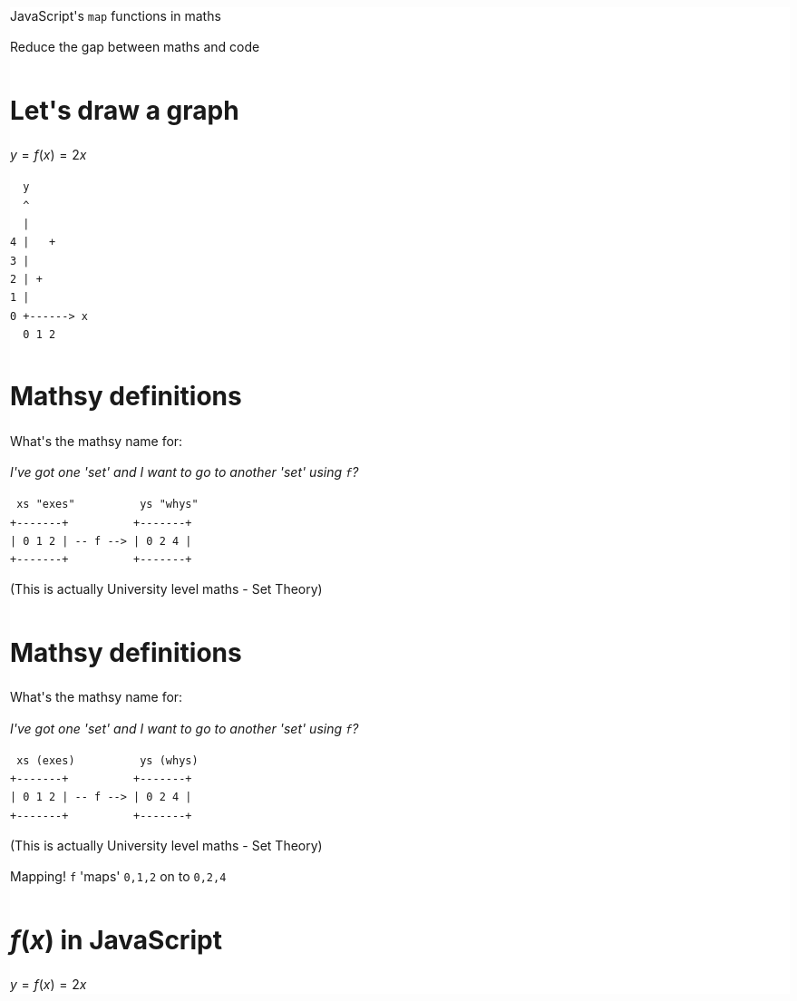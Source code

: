 JavaScript's `map` functions in maths

Reduce the gap between maths and code

# Let's draw a graph

$y = f(x) = 2x$

      y
      ^
      |
    4 |   +
    3 |
    2 | +
    1 |
    0 +------> x
      0 1 2

# Mathsy definitions

What's the mathsy name for:

*I've got one 'set' and I want to go to another 'set' using `f`?*

     xs "exes"          ys "whys"
    +-------+          +-------+
    | 0 1 2 | -- f --> | 0 2 4 |
    +-------+          +-------+

(This is actually University level maths - Set Theory)


# Mathsy definitions

What's the mathsy name for:

*I've got one 'set' and I want to go to another 'set' using `f`?*

     xs (exes)          ys (whys)
    +-------+          +-------+
    | 0 1 2 | -- f --> | 0 2 4 |
    +-------+          +-------+

(This is actually University level maths - Set Theory)

Mapping! `f` 'maps' `0,1,2` on to `0,2,4`

# $f(x)$ in JavaScript

$y = f(x) = 2x$
